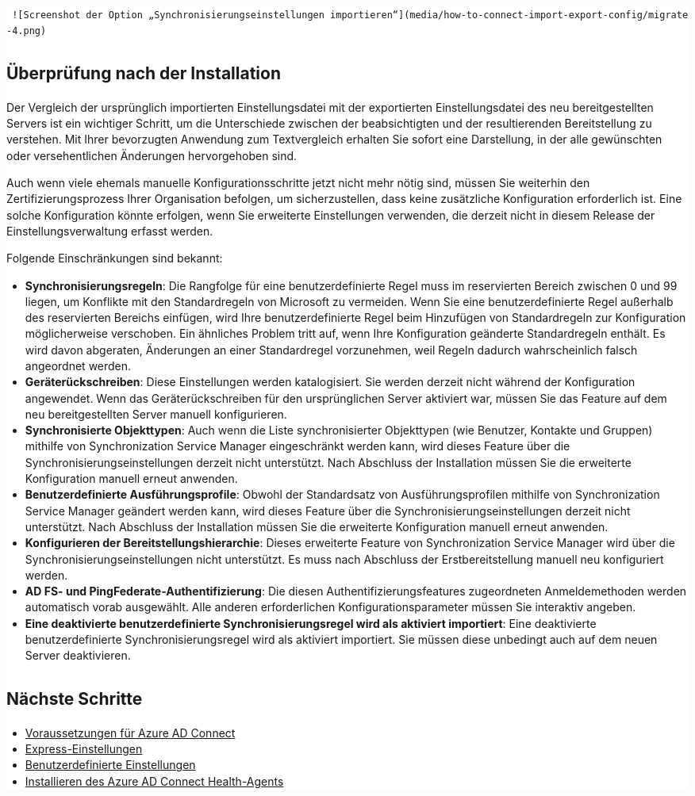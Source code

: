      ![Screenshot der Option „Synchronisierungseinstellungen importieren“](media/how-to-connect-import-export-config/migrate-4.png)

## <a name="post-installation-verification"></a>Überprüfung nach der Installation 

Der Vergleich der ursprünglich importierten Einstellungsdatei mit der exportierten Einstellungsdatei des neu bereitgestellten Servers ist ein wichtiger Schritt, um die Unterschiede zwischen der beabsichtigten und der resultierenden Bereitstellung zu verstehen. Mit Ihrer bevorzugten Anwendung zum Textvergleich erhalten Sie sofort eine Darstellung, in der alle gewünschten oder versehentlichen Änderungen hervorgehoben sind.

Auch wenn viele ehemals manuelle Konfigurationsschritte jetzt nicht mehr nötig sind, müssen Sie weiterhin den Zertifizierungsprozess Ihrer Organisation befolgen, um sicherzustellen, dass keine zusätzliche Konfiguration erforderlich ist. Eine solche Konfiguration könnte erfolgen, wenn Sie erweiterte Einstellungen verwenden, die derzeit nicht in diesem Release der Einstellungsverwaltung erfasst werden.

Folgende Einschränkungen sind bekannt:
- **Synchronisierungsregeln**: Die Rangfolge für eine benutzerdefinierte Regel muss im reservierten Bereich zwischen 0 und 99 liegen, um Konflikte mit den Standardregeln von Microsoft zu vermeiden. Wenn Sie eine benutzerdefinierte Regel außerhalb des reservierten Bereichs einfügen, wird Ihre benutzerdefinierte Regel beim Hinzufügen von Standardregeln zur Konfiguration möglicherweise verschoben. Ein ähnliches Problem tritt auf, wenn Ihre Konfiguration geänderte Standardregeln enthält. Es wird davon abgeraten, Änderungen an einer Standardregel vorzunehmen, weil Regeln dadurch wahrscheinlich falsch angeordnet werden.
- **Geräterückschreiben**: Diese Einstellungen werden katalogisiert. Sie werden derzeit nicht während der Konfiguration angewendet. Wenn das Geräterückschreiben für den ursprünglichen Server aktiviert war, müssen Sie das Feature auf dem neu bereitgestellten Server manuell konfigurieren.
- **Synchronisierte Objekttypen**: Auch wenn die Liste synchronisierter Objekttypen (wie Benutzer, Kontakte und Gruppen) mithilfe von Synchronization Service Manager eingeschränkt werden kann, wird dieses Feature über die Synchronisierungseinstellungen derzeit nicht unterstützt. Nach Abschluss der Installation müssen Sie die erweiterte Konfiguration manuell erneut anwenden.
- **Benutzerdefinierte Ausführungsprofile**: Obwohl der Standardsatz von Ausführungsprofilen mithilfe von Synchronization Service Manager geändert werden kann, wird dieses Feature über die Synchronisierungseinstellungen derzeit nicht unterstützt. Nach Abschluss der Installation müssen Sie die erweiterte Konfiguration manuell erneut anwenden.
- **Konfigurieren der Bereitstellungshierarchie**: Dieses erweiterte Feature von Synchronization Service Manager wird über die Synchronisierungseinstellungen nicht unterstützt. Es muss nach Abschluss der Erstbereitstellung manuell neu konfiguriert werden.
- **AD FS- und PingFederate-Authentifizierung**: Die diesen Authentifizierungsfeatures zugeordneten Anmeldemethoden werden automatisch vorab ausgewählt. Alle anderen erforderlichen Konfigurationsparameter müssen Sie interaktiv angeben.
- **Eine deaktivierte benutzerdefinierte Synchronisierungsregel wird als aktiviert importiert**: Eine deaktivierte benutzerdefinierte Synchronisierungsregel wird als aktiviert importiert. Sie müssen diese unbedingt auch auf dem neuen Server deaktivieren.

 ## <a name="next-steps"></a>Nächste Schritte

- [Voraussetzungen für Azure AD Connect](how-to-connect-install-prerequisites.md) 
- [Express-Einstellungen](how-to-connect-install-express.md)
- [Benutzerdefinierte Einstellungen](how-to-connect-install-custom.md)
- [Installieren des Azure AD Connect Health-Agents](how-to-connect-health-agent-install.md) 
